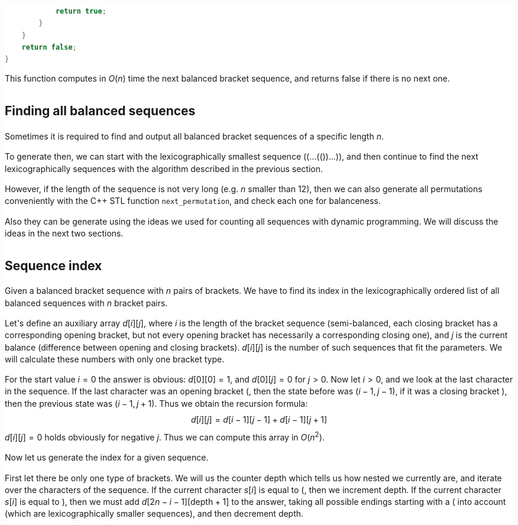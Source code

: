 ```cpp next_balanced_brackets_sequence
            return true;
        }
    }
    return false;
}
```

This function computes in $O(n)$ time the next balanced bracket sequence, and returns false if there is no next one.

## Finding all balanced sequences

Sometimes it is required to find and output all balanced bracket sequences of a specific length $n$.

To generate then, we can start with the lexicographically smallest sequence $((\dots(())\dots))$, and then continue to find the next lexicographically sequences with the algorithm described in the previous section.

However, if the length of the sequence is not very long (e.g. $n$ smaller than $12$), then we can also generate all permutations conveniently with the C++ STL function `next_permutation`, and check each one for balanceness.

Also they can be generate using the ideas we used for counting all sequences with dynamic programming.
We will discuss the ideas in the next two sections.

## Sequence index

Given a balanced bracket sequence with $n$ pairs of brackets.
We have to find its index in the lexicographically ordered list of all balanced sequences with $n$ bracket pairs.

Let's define an auxiliary array $d[i][j]$, where $i$ is the length of the bracket sequence (semi-balanced, each closing bracket has a corresponding opening bracket, but not every opening bracket has necessarily a corresponding closing one), and $j$ is the current balance (difference between opening and closing brackets).
$d[i][j]$ is the number of such sequences that fit the parameters.
We will calculate these numbers with only one bracket type.

For the start value $i = 0$ the answer is obvious: $d[0][0] = 1$, and $d[0][j] = 0$ for $j > 0$.
Now let $i > 0$, and we look at the last character in the sequence.
If the last character was an opening bracket $($, then the state before was $(i-1, j-1)$, if it was a closing bracket $)$, then the previous state was $(i-1, j+1)$.
Thus we obtain the recursion formula:
$$d[i][j] = d[i-1][j-1] + d[i-1][j+1]$$
$d[i][j] = 0$ holds obviously for negative $j$.
Thus we can compute this array in $O(n^2)$.

Now let us generate the index for a given sequence.

First let there be only one type of brackets.
We will us the counter $\text{depth}$ which tells us how nested we currently are, and iterate over the characters of the sequence.
If the current character $s[i]$ is equal to $($, then we increment $\text{depth}$.
If the current character $s[i]$ is equal to $)$, then we must add $d[2n-i-1][\text{depth}+1]$ to the answer, taking all possible endings starting with a $($ into account (which are lexicographically smaller sequences), and then decrement $\text{depth}$.

